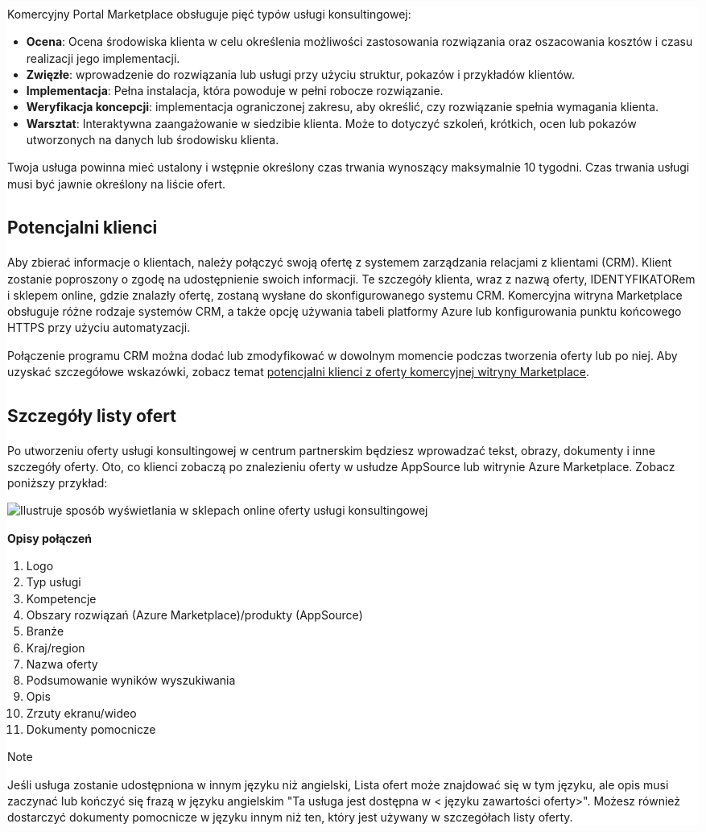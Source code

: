 Komercyjny Portal Marketplace obsługuje pięć typów usługi konsultingowej:

* **Ocena**: Ocena środowiska klienta w celu określenia możliwości zastosowania rozwiązania oraz oszacowania kosztów i czasu realizacji jego implementacji.
* **Zwięzłe**: wprowadzenie do rozwiązania lub usługi przy użyciu struktur, pokazów i przykładów klientów.
* **Implementacja**: Pełna instalacja, która powoduje w pełni robocze rozwiązanie.
* **Weryfikacja koncepcji**: implementacja ograniczonej zakresu, aby określić, czy rozwiązanie spełnia wymagania klienta.
* **Warsztat**: Interaktywna zaangażowanie w siedzibie klienta. Może to dotyczyć szkoleń, krótkich, ocen lub pokazów utworzonych na danych lub środowisku klienta.

Twoja usługa powinna mieć ustalony i wstępnie określony czas trwania wynoszący maksymalnie 10 tygodni. Czas trwania usługi musi być jawnie określony na liście ofert.

## <a name="customer-leads"></a>Potencjalni klienci

Aby zbierać informacje o klientach, należy połączyć swoją ofertę z systemem zarządzania relacjami z klientami (CRM). Klient zostanie poproszony o zgodę na udostępnienie swoich informacji. Te szczegóły klienta, wraz z nazwą oferty, IDENTYFIKATORem i sklepem online, gdzie znalazły ofertę, zostaną wysłane do skonfigurowanego systemu CRM. Komercyjna witryna Marketplace obsługuje różne rodzaje systemów CRM, a także opcję używania tabeli platformy Azure lub konfigurowania punktu końcowego HTTPS przy użyciu automatyzacji.

Połączenie programu CRM można dodać lub zmodyfikować w dowolnym momencie podczas tworzenia oferty lub po niej. Aby uzyskać szczegółowe wskazówki, zobacz temat [potencjalni klienci z oferty komercyjnej witryny Marketplace](partner-center-portal/commercial-marketplace-get-customer-leads.md).

## <a name="offer-listing-details"></a>Szczegóły listy ofert

Po utworzeniu oferty usługi konsultingowej w centrum partnerskim będziesz wprowadzać tekst, obrazy, dokumenty i inne szczegóły oferty. Oto, co klienci zobaczą po znalezieniu oferty w usłudze AppSource lub witrynie Azure Marketplace. Zobacz poniższy przykład:

![Ilustruje sposób wyświetlania w sklepach online oferty usługi konsultingowej](./media/example-consulting-service.png)

**Opisy połączeń**

1. Logo
2. Typ usługi
3. Kompetencje
4. Obszary rozwiązań (Azure Marketplace)/produkty (AppSource)
5. Branże
6. Kraj/region
7. Nazwa oferty
8. Podsumowanie wyników wyszukiwania
9. Opis
10. Zrzuty ekranu/wideo
11. Dokumenty pomocnicze

> [!NOTE]
> Jeśli usługa zostanie udostępniona w innym języku niż angielski, Lista ofert może znajdować się w tym języku, ale opis musi zaczynać lub kończyć się frazą w języku angielskim "Ta usługa jest dostępna w &lt; języku zawartości oferty>". Możesz również dostarczyć dokumenty pomocnicze w języku innym niż ten, który jest używany w szczegółach listy oferty.
